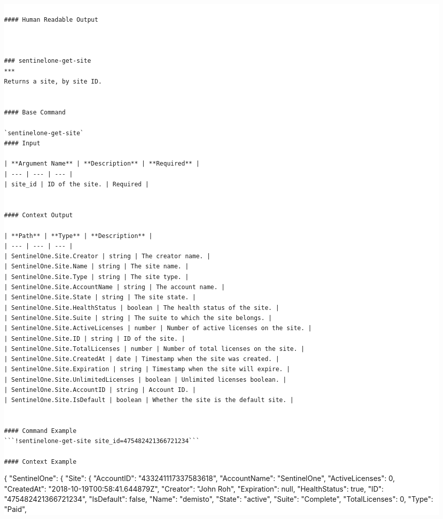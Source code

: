 ```

#### Human Readable Output



### sentinelone-get-site
***
Returns a site, by site ID.


#### Base Command

`sentinelone-get-site`
#### Input

| **Argument Name** | **Description** | **Required** |
| --- | --- | --- |
| site_id | ID of the site. | Required | 


#### Context Output

| **Path** | **Type** | **Description** |
| --- | --- | --- |
| SentinelOne.Site.Creator | string | The creator name. | 
| SentinelOne.Site.Name | string | The site name. | 
| SentinelOne.Site.Type | string | The site type. | 
| SentinelOne.Site.AccountName | string | The account name. | 
| SentinelOne.Site.State | string | The site state. | 
| SentinelOne.Site.HealthStatus | boolean | The health status of the site. | 
| SentinelOne.Site.Suite | string | The suite to which the site belongs. | 
| SentinelOne.Site.ActiveLicenses | number | Number of active licenses on the site. | 
| SentinelOne.Site.ID | string | ID of the site. | 
| SentinelOne.Site.TotalLicenses | number | Number of total licenses on the site. | 
| SentinelOne.Site.CreatedAt | date | Timestamp when the site was created. | 
| SentinelOne.Site.Expiration | string | Timestamp when the site will expire. | 
| SentinelOne.Site.UnlimitedLicenses | boolean | Unlimited licenses boolean. | 
| SentinelOne.Site.AccountID | string | Account ID. | 
| SentinelOne.Site.IsDefault | boolean | Whether the site is the default site. | 


#### Command Example
```!sentinelone-get-site site_id=475482421366721234```

#### Context Example
```
{
    "SentinelOne": {
        "Site": {
            "AccountID": "433241117337583618",
            "AccountName": "SentinelOne",
            "ActiveLicenses": 0,
            "CreatedAt": "2018-10-19T00:58:41.644879Z",
            "Creator": "John Roh",
            "Expiration": null,
            "HealthStatus": true,
            "ID": "475482421366721234",
            "IsDefault": false,
            "Name": "demisto",
            "State": "active",
            "Suite": "Complete",
            "TotalLicenses": 0,
            "Type": "Paid",